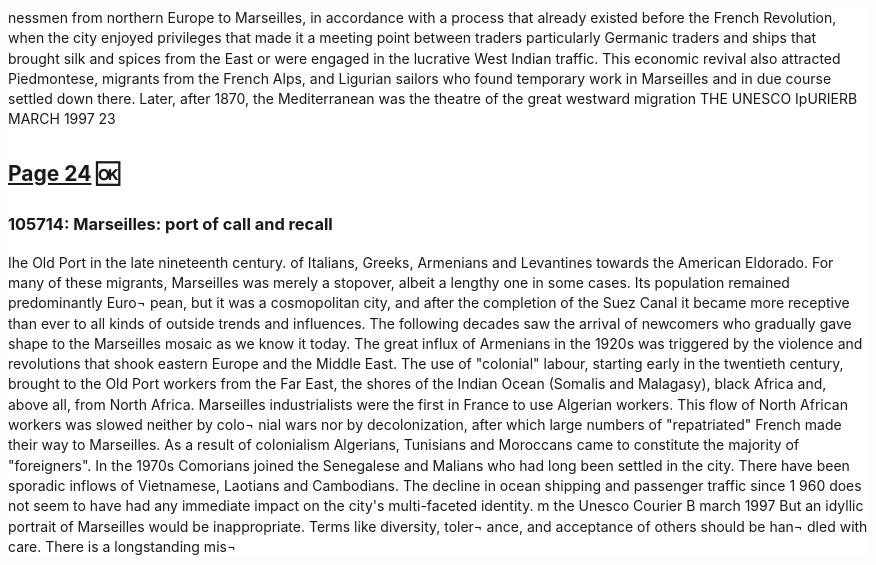 nessmen from northern Europe to Marseilles,
in accordance with a process that already existed
before the French Revolution, when the city
enjoyed privileges that made it a meeting point
between traders particularly Germanic
traders and ships that brought silk and spices
from the East or were engaged in the lucrative
West Indian traffic. This economic revival also
attracted Piedmontese, migrants from the
French Alps, and Ligurian sailors who found
temporary work in Marseilles and in due
course settled down there.
Later, after 1870, the Mediterranean was
the theatre of the great westward migration
THE UNESCO IpURIERB MARCH 1997
23
## [Page 24](https://demo.humlab.umu.se/courier/105695engo.pdf#page=24) 🆗
### 105714: Marseilles: port of call and recall
Ihe Old Port in the late
nineteenth century.
of Italians, Greeks, Armenians and Levantines
towards the American Eldorado. For many
of these migrants, Marseilles was merely a
stopover, albeit a lengthy one in some cases. Its
population remained predominantly Euro¬
pean, but it was a cosmopolitan city, and after
the completion of the Suez Canal it became
more receptive than ever to all kinds of outside
trends and influences.
The following decades saw the arrival of
newcomers who gradually gave shape to the
Marseilles mosaic as we know it today. The
great influx of Armenians in the 1920s was
triggered by the violence and revolutions that
shook eastern Europe and the Middle East.
The use of "colonial" labour, starting early in
the twentieth century, brought to the Old
Port workers from the Far East, the shores
of the Indian Ocean (Somalis and Malagasy),
black Africa and, above all, from North Africa.
Marseilles industrialists were the first in France
to use Algerian workers. This flow of North
African workers was slowed neither by colo¬
nial wars nor by decolonization, after which
large numbers of "repatriated" French made
their way to Marseilles.
As a result of colonialism Algerians,
Tunisians and Moroccans came to constitute
the majority of "foreigners". In the 1970s
Comorians joined the Senegalese and Malians
who had long been settled in the city. There
have been sporadic inflows of Vietnamese,
Laotians and Cambodians. The decline in ocean
shipping and passenger traffic since 1 960 does
not seem to have had any immediate impact on
the city's multi-faceted identity.
m the Unesco Courier B march 1997
But an idyllic portrait of Marseilles would
be inappropriate. Terms like diversity, toler¬
ance, and acceptance of others should be han¬
dled with care. There is a longstanding mis¬